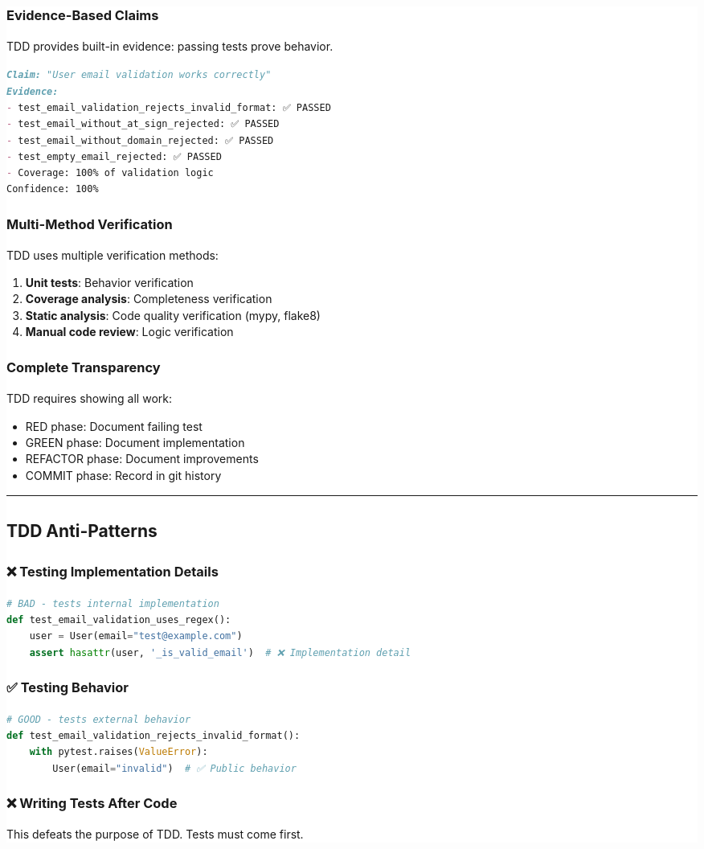 ### Evidence-Based Claims
TDD provides built-in evidence: passing tests prove behavior.

```markdown
Claim: "User email validation works correctly"
Evidence:
- test_email_validation_rejects_invalid_format: ✅ PASSED
- test_email_without_at_sign_rejected: ✅ PASSED
- test_email_without_domain_rejected: ✅ PASSED
- test_empty_email_rejected: ✅ PASSED
- Coverage: 100% of validation logic
Confidence: 100%
```

### Multi-Method Verification
TDD uses multiple verification methods:
1. **Unit tests**: Behavior verification
2. **Coverage analysis**: Completeness verification
3. **Static analysis**: Code quality verification (mypy, flake8)
4. **Manual code review**: Logic verification

### Complete Transparency
TDD requires showing all work:
- RED phase: Document failing test
- GREEN phase: Document implementation
- REFACTOR phase: Document improvements
- COMMIT phase: Record in git history

---

## TDD Anti-Patterns

### ❌ Testing Implementation Details
```python
# BAD - tests internal implementation
def test_email_validation_uses_regex():
    user = User(email="test@example.com")
    assert hasattr(user, '_is_valid_email')  # ❌ Implementation detail
```

### ✅ Testing Behavior
```python
# GOOD - tests external behavior
def test_email_validation_rejects_invalid_format():
    with pytest.raises(ValueError):
        User(email="invalid")  # ✅ Public behavior
```

### ❌ Writing Tests After Code
This defeats the purpose of TDD. Tests must come first.

